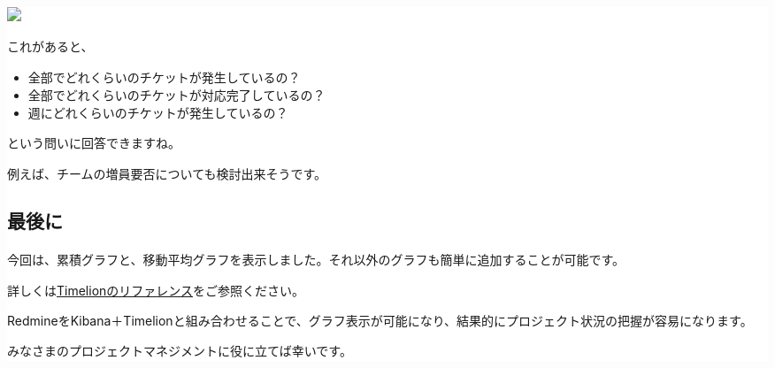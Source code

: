 <img src="/images/2016/20160920/photo_20160920_20.png" loading="lazy">

これがあると、

- 全部でどれくらいのチケットが発生しているの？
- 全部でどれくらいのチケットが対応完了しているの？
- 週にどれくらいのチケットが発生しているの？

という問いに回答できますね。

例えば、チームの増員要否についても検討出来そうです。

## 最後に

今回は、累積グラフと、移動平均グラフを表示しました。それ以外のグラフも簡単に追加することが可能です。

詳しくは[Timelionのリファレンス](https://github.com/elastic/timelion/blob/master/FUNCTIONS.md)をご参照ください。

RedmineをKibana＋Timelionと組み合わせることで、グラフ表示が可能になり、結果的にプロジェクト状況の把握が容易になります。

みなさまのプロジェクトマネジメントに役に立てば幸いです。
